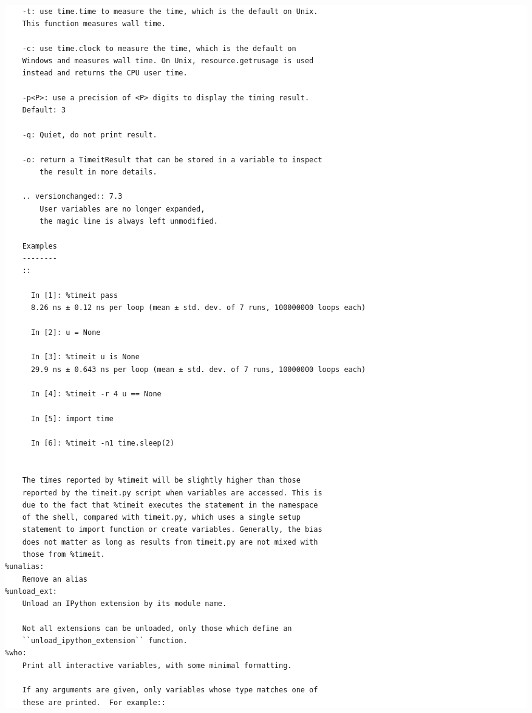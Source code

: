         -t: use time.time to measure the time, which is the default on Unix.
        This function measures wall time.
        
        -c: use time.clock to measure the time, which is the default on
        Windows and measures wall time. On Unix, resource.getrusage is used
        instead and returns the CPU user time.
        
        -p<P>: use a precision of <P> digits to display the timing result.
        Default: 3
        
        -q: Quiet, do not print result.
        
        -o: return a TimeitResult that can be stored in a variable to inspect
            the result in more details.
        
        .. versionchanged:: 7.3
            User variables are no longer expanded,
            the magic line is always left unmodified.
        
        Examples
        --------
        ::
        
          In [1]: %timeit pass
          8.26 ns ± 0.12 ns per loop (mean ± std. dev. of 7 runs, 100000000 loops each)
        
          In [2]: u = None
        
          In [3]: %timeit u is None
          29.9 ns ± 0.643 ns per loop (mean ± std. dev. of 7 runs, 10000000 loops each)
        
          In [4]: %timeit -r 4 u == None
        
          In [5]: import time
        
          In [6]: %timeit -n1 time.sleep(2)
        
        
        The times reported by %timeit will be slightly higher than those
        reported by the timeit.py script when variables are accessed. This is
        due to the fact that %timeit executes the statement in the namespace
        of the shell, compared with timeit.py, which uses a single setup
        statement to import function or create variables. Generally, the bias
        does not matter as long as results from timeit.py are not mixed with
        those from %timeit.
    %unalias:
        Remove an alias
    %unload_ext:
        Unload an IPython extension by its module name.
        
        Not all extensions can be unloaded, only those which define an
        ``unload_ipython_extension`` function.
    %who:
        Print all interactive variables, with some minimal formatting.
        
        If any arguments are given, only variables whose type matches one of
        these are printed.  For example::
        